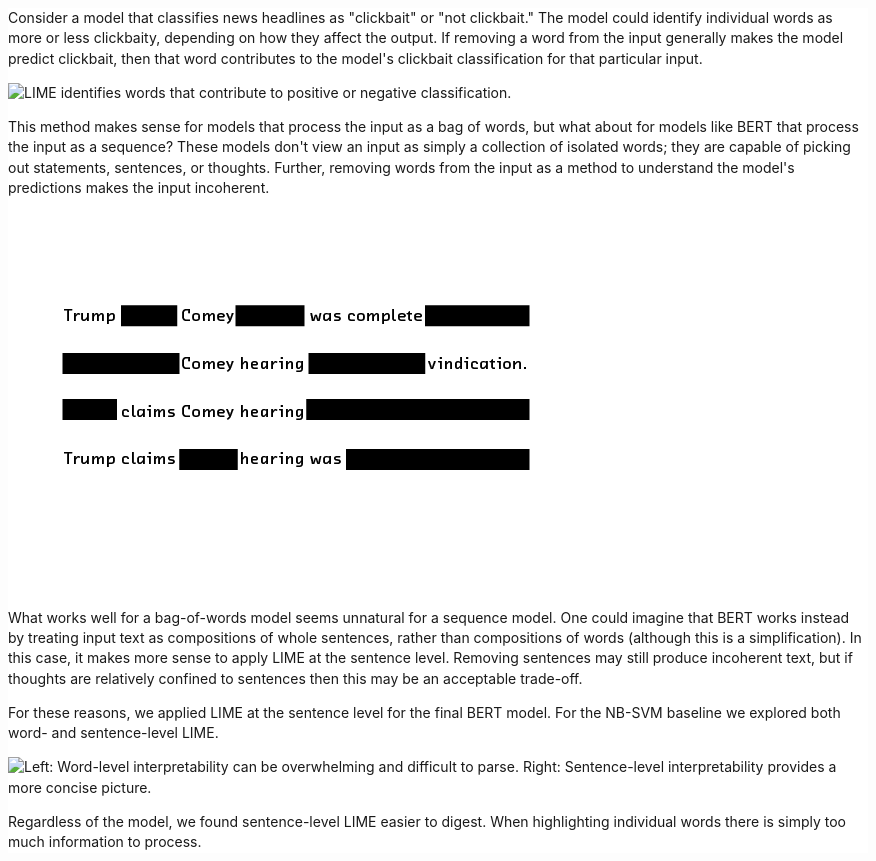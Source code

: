 Consider a model that classifies news headlines as "clickbait" or "not
clickbait." The model could identify individual words as more or less
clickbaity, depending on how they affect the output. If removing a word from the
input generally makes the model predict clickbait, then that word contributes to
the model's clickbait classification for that particular input.

![LIME identifies words that contribute to positive or negative
classification.](figures/fig-24.png)

This method makes sense for models that process the input as a bag of words, but
what about for models like BERT that process the input as a sequence? These
models don't view an input as simply a collection of isolated words; they are
capable of picking out statements, sentences, or thoughts. Further, removing
words from the input as a method to understand the model's predictions makes the
input incoherent.

![LIME defaults to masking words, which produces a type of incoherent language that sequence models like BERT were not trained on.](figures/fig-25.png)

What works well for a bag-of-words model seems unnatural for a sequence model.
One could imagine that BERT works instead by treating input text as compositions
of whole sentences, rather than compositions of words (although this is a
simplification). In this case, it makes more sense to apply LIME at the sentence
level. Removing sentences may still produce incoherent text, but if thoughts are
relatively confined to sentences then this may be an acceptable trade-off.

For these reasons, we applied LIME at the sentence level for the final BERT
model. For the NB-SVM baseline we explored both word- and sentence-level LIME.

![Left: Word-level interpretability can be overwhelming and difficult to parse.
Right: Sentence-level interpretability provides a more concise picture.](figures/image-line-comparison.png)

Regardless of the model, we found sentence-level LIME easier to digest. When
highlighting individual words there is simply too much information to process.
